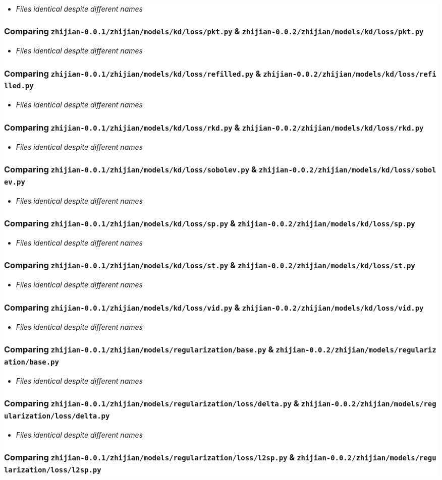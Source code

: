  * *Files identical despite different names*

### Comparing `zhijian-0.0.1/zhijian/models/kd/loss/pkt.py` & `zhijian-0.0.2/zhijian/models/kd/loss/pkt.py`

 * *Files identical despite different names*

### Comparing `zhijian-0.0.1/zhijian/models/kd/loss/refilled.py` & `zhijian-0.0.2/zhijian/models/kd/loss/refilled.py`

 * *Files identical despite different names*

### Comparing `zhijian-0.0.1/zhijian/models/kd/loss/rkd.py` & `zhijian-0.0.2/zhijian/models/kd/loss/rkd.py`

 * *Files identical despite different names*

### Comparing `zhijian-0.0.1/zhijian/models/kd/loss/sobolev.py` & `zhijian-0.0.2/zhijian/models/kd/loss/sobolev.py`

 * *Files identical despite different names*

### Comparing `zhijian-0.0.1/zhijian/models/kd/loss/sp.py` & `zhijian-0.0.2/zhijian/models/kd/loss/sp.py`

 * *Files identical despite different names*

### Comparing `zhijian-0.0.1/zhijian/models/kd/loss/st.py` & `zhijian-0.0.2/zhijian/models/kd/loss/st.py`

 * *Files identical despite different names*

### Comparing `zhijian-0.0.1/zhijian/models/kd/loss/vid.py` & `zhijian-0.0.2/zhijian/models/kd/loss/vid.py`

 * *Files identical despite different names*

### Comparing `zhijian-0.0.1/zhijian/models/regularization/base.py` & `zhijian-0.0.2/zhijian/models/regularization/base.py`

 * *Files identical despite different names*

### Comparing `zhijian-0.0.1/zhijian/models/regularization/loss/delta.py` & `zhijian-0.0.2/zhijian/models/regularization/loss/delta.py`

 * *Files identical despite different names*

### Comparing `zhijian-0.0.1/zhijian/models/regularization/loss/l2sp.py` & `zhijian-0.0.2/zhijian/models/regularization/loss/l2sp.py`
